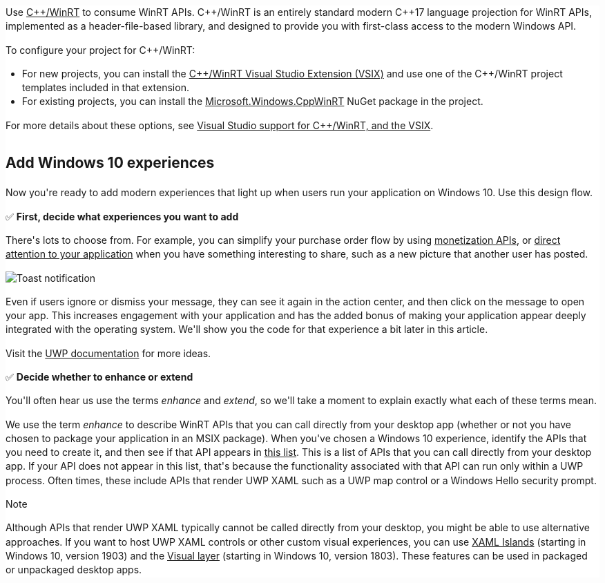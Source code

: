 Use [C++/WinRT](/windows/uwp/cpp-and-winrt-apis/) to consume WinRT APIs. C++/WinRT is an entirely standard modern C++17 language projection for WinRT APIs, implemented as a header-file-based library, and designed to provide you with first-class access to the modern Windows API.

To configure your project for C++/WinRT:

* For new projects, you can install the [C++/WinRT Visual Studio Extension (VSIX)](https://marketplace.visualstudio.com/items?itemName=CppWinRTTeam.cppwinrt101804264) and use one of the C++/WinRT project templates included in that extension.
* For existing projects, you can install the [Microsoft.Windows.CppWinRT](https://www.nuget.org/packages/Microsoft.Windows.CppWinRT/) NuGet package in the project.

For more details about these options, see [Visual Studio support for C++/WinRT, and the VSIX](/windows/uwp/cpp-and-winrt-apis/intro-to-using-cpp-with-winrt#visual-studio-support-for-cwinrt-xaml-the-vsix-extension-and-the-nuget-package).

## Add Windows 10 experiences

Now you're ready to add modern experiences that light up when users run your application on Windows 10. Use this design flow.

:white_check_mark: **First, decide what experiences you want to add**

There's lots to choose from. For example, you can simplify your purchase order flow by using [monetization APIs](/windows/uwp/monetize), or [direct attention to your application](/windows/uwp/design/shell/tiles-and-notifications/adaptive-interactive-toasts) when you have something interesting to share, such as a new picture that another user has posted.

![Toast notification](images/desktop-to-uwp/toast.png)

Even if users ignore or dismiss your message, they can see it again in the action center, and then click on the message to open your app. This increases engagement with your application and has the added bonus of making your application appear deeply integrated with the operating system. We'll show you the code for that experience a bit later in this article.

Visit the [UWP documentation](/windows/uwp/get-started/) for more ideas.

:white_check_mark: **Decide whether to enhance or extend**

You'll often hear us use the terms *enhance* and *extend*, so we'll take a moment to explain exactly what each of these terms mean.

We use the term *enhance* to describe WinRT APIs that you can call directly from your desktop app (whether or not you have chosen to package your application in an MSIX package). When you've chosen a Windows 10 experience, identify the APIs that you need to create it, and then see if that API appears in [this list](desktop-to-uwp-supported-api.md). This is a list of APIs that you can call directly from your desktop app. If your API does not appear in this list, that's because the functionality associated with that API can run only within a UWP process. Often times, these include APIs that render UWP XAML such as a UWP map control or a Windows Hello security prompt.

> [!NOTE]
> Although APIs that render UWP XAML typically cannot be called directly from your desktop, you might be able to use alternative approaches. If you want to host UWP XAML controls or other custom visual experiences, you can use [XAML Islands](xaml-islands.md) (starting in Windows 10, version 1903) and the [Visual layer](visual-layer-in-desktop-apps.md) (starting in Windows 10, version 1803). These features can be used in packaged or unpackaged desktop apps.
